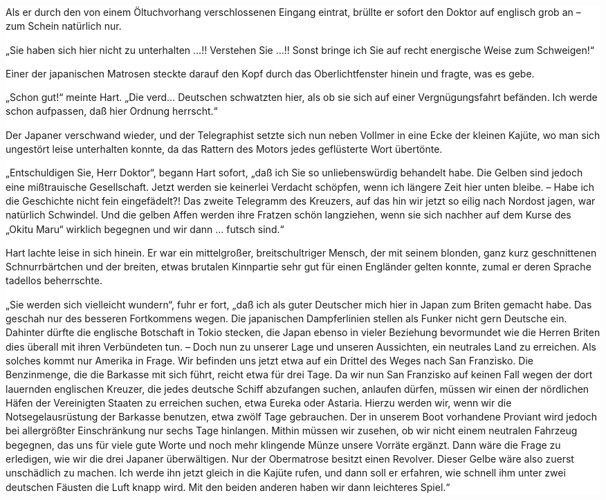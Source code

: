 Als er durch den von einem Öltuchvorhang verschlossenen Eingang eintrat,
brüllte er sofort den Doktor auf englisch grob an – zum Schein natürlich nur.

„Sie haben sich hier nicht zu unterhalten …!! Verstehen Sie …!! Sonst bringe
ich Sie auf recht energische Weise zum Schweigen!“

Einer der japanischen Matrosen steckte darauf den Kopf durch das
Oberlichtfenster hinein und fragte, was es gebe.

„Schon gut!“ meinte Hart. „Die verd… Deutschen schwatzten hier, als ob sie sich
auf einer Vergnügungsfahrt befänden. Ich werde schon aufpassen, daß hier
Ordnung herrscht.“

Der Japaner verschwand wieder, und der Telegraphist setzte sich nun neben
Vollmer in eine Ecke der kleinen Kajüte, wo man sich ungestört leise
unterhalten konnte, da das Rattern des Motors jedes geflüsterte Wort übertönte.

„Entschuldigen Sie, Herr Doktor“, begann Hart sofort, „daß ich Sie so
unliebenswürdig behandelt habe. Die Gelben sind jedoch eine mißtrauische
Gesellschaft. Jetzt werden sie keinerlei Verdacht schöpfen, wenn ich längere
Zeit hier unten bleibe. – Habe ich die Geschichte nicht fein eingefädelt?! Das
zweite Telegramm des Kreuzers, auf das hin wir jetzt so eilig nach Nordost
jagen, war natürlich Schwindel. Und die gelben Affen werden ihre Fratzen schön
langziehen, wenn sie sich nachher auf dem Kurse des „Okitu Maru“ wirklich
begegnen und wir dann … futsch sind.“

Hart lachte leise in sich hinein. Er war ein mittelgroßer, breitschultriger
Mensch, der mit seinem blonden, ganz kurz geschnittenen Schnurrbärtchen und der
breiten, etwas brutalen Kinnpartie sehr gut für einen Engländer gelten konnte,
zumal er deren Sprache tadellos beherrschte.

„Sie werden sich vielleicht wundern“, fuhr er fort, „daß ich als guter
Deutscher mich hier in Japan zum Briten gemacht habe. Das geschah nur des
besseren Fortkommens wegen. Die japanischen Dampferlinien stellen als Funker
nicht gern Deutsche ein. Dahinter dürfte die englische Botschaft in Tokio
stecken, die Japan ebenso in vieler Beziehung bevormundet wie die Herren Briten
dies überall mit ihren Verbündeten tun. – Doch nun zu unserer Lage und unseren
Aussichten, ein neutrales Land zu erreichen. Als solches kommt nur Amerika in
Frage. Wir befinden uns jetzt etwa auf ein Drittel des Weges nach San
Franzisko. Die Benzinmenge, die die Barkasse mit sich führt, reicht etwa für
drei Tage. Da wir nun San Franzisko auf keinen Fall wegen der dort lauernden
englischen Kreuzer, die jedes deutsche Schiff abzufangen suchen, anlaufen
dürfen, müssen wir einen der nördlichen Häfen der Vereinigten Staaten zu
erreichen suchen, etwa Eureka oder Astaria. Hierzu werden wir, wenn wir die
Notsegelausrüstung der Barkasse benutzen, etwa zwölf Tage gebrauchen. Der in
unserem Boot vorhandene Proviant wird jedoch bei allergrößter Einschränkung nur
sechs Tage hinlangen. Mithin müssen wir zusehen, ob wir nicht einem neutralen
Fahrzeug begegnen, das uns für viele gute Worte und noch mehr klingende Münze
unsere Vorräte ergänzt. Dann wäre die Frage zu erledigen, wie wir die drei
Japaner überwältigen. Nur der Obermatrose besitzt einen Revolver. Dieser Gelbe
wäre also zuerst unschädlich zu machen. Ich werde ihn jetzt gleich in die
Kajüte rufen, und dann soll er erfahren, wie schnell ihm unter zwei deutschen
Fäusten die Luft knapp wird. Mit den beiden anderen haben wir dann leichteres
Spiel.“
